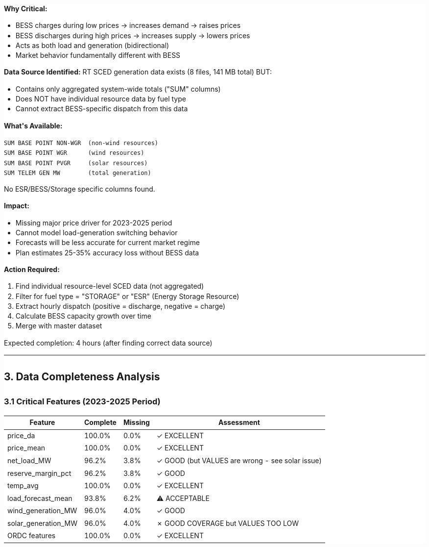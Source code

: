 **Why Critical:**
- BESS charges during low prices → increases demand → raises prices
- BESS discharges during high prices → increases supply → lowers prices
- Acts as both load and generation (bidirectional)
- Market behavior fundamentally different with BESS

**Data Source Identified:**
RT SCED generation data exists (8 files, 141 MB total) BUT:
- Contains only aggregated system-wide totals ("SUM" columns)
- Does NOT have individual resource data by fuel type
- Cannot extract BESS-specific dispatch from this data

**What's Available:**
```
SUM BASE POINT NON-WGR  (non-wind resources)
SUM BASE POINT WGR      (wind resources)
SUM BASE POINT PVGR     (solar resources)
SUM TELEM GEN MW        (total generation)
```
No ESR/BESS/Storage specific columns found.

**Impact:**
- Missing major price driver for 2023-2025 period
- Cannot model load-generation switching behavior
- Forecasts will be less accurate for current market regime
- Plan estimates 25-35% accuracy loss without BESS data

**Action Required:**
1. Find individual resource-level SCED data (not aggregated)
2. Filter for fuel type = "STORAGE" or "ESR" (Energy Storage Resource)
3. Extract hourly dispatch (positive = discharge, negative = charge)
4. Calculate BESS capacity growth over time
5. Merge with master dataset

Expected completion: 4 hours (after finding correct data source)

---

## 3. Data Completeness Analysis

### 3.1 Critical Features (2023-2025 Period)

Feature | Complete | Missing | Assessment
--------|----------|---------|------------
price_da | 100.0% | 0.0% | ✓ EXCELLENT
price_mean | 100.0% | 0.0% | ✓ EXCELLENT
net_load_MW | 96.2% | 3.8% | ✓ GOOD (but VALUES are wrong - see solar issue)
reserve_margin_pct | 96.2% | 3.8% | ✓ GOOD
temp_avg | 100.0% | 0.0% | ✓ EXCELLENT
load_forecast_mean | 93.8% | 6.2% | ⚠ ACCEPTABLE
wind_generation_MW | 96.0% | 4.0% | ✓ GOOD
solar_generation_MW | 96.0% | 4.0% | ✗ GOOD COVERAGE but VALUES TOO LOW
ORDC features | 100.0% | 0.0% | ✓ EXCELLENT
